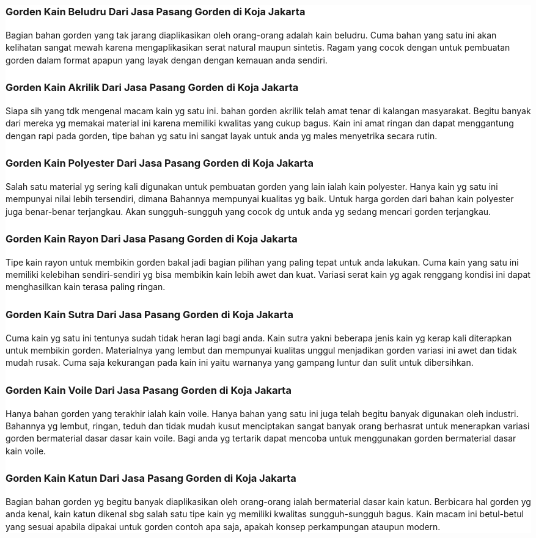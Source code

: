 ### Gorden Kain Beludru Dari Jasa Pasang Gorden di Koja Jakarta

Bagian bahan gorden yang tak jarang diaplikasikan oleh orang-orang adalah kain beludru. Cuma bahan yang satu ini akan kelihatan sangat mewah karena mengaplikasikan serat natural maupun sintetis. Ragam yang cocok dengan untuk pembuatan gorden dalam format apapun yang layak dengan dengan kemauan anda sendiri.

### Gorden Kain Akrilik Dari Jasa Pasang Gorden di Koja Jakarta

Siapa sih yang tdk mengenal macam kain yg satu ini. bahan gorden akrilik telah amat tenar di kalangan masyarakat. Begitu banyak dari mereka yg memakai material ini karena memiliki kwalitas yang cukup bagus. Kain ini amat ringan dan dapat menggantung dengan rapi pada gorden, tipe bahan yg satu ini sangat layak untuk anda yg males menyetrika secara rutin.

### Gorden Kain Polyester Dari Jasa Pasang Gorden di Koja Jakarta

Salah satu material yg sering kali digunakan untuk pembuatan gorden yang lain ialah kain polyester. Hanya kain yg satu ini mempunyai nilai lebih tersendiri, dimana Bahannya mempunyai kualitas yg baik. Untuk harga gorden dari bahan kain polyester juga benar-benar terjangkau. Akan sungguh-sungguh yang cocok dg untuk anda yg sedang mencari gorden terjangkau.

### Gorden Kain Rayon Dari Jasa Pasang Gorden di Koja Jakarta

Tipe kain rayon untuk membikin gorden bakal jadi bagian pilihan yang paling tepat untuk anda lakukan. Cuma kain yang satu ini memiliki kelebihan sendiri-sendiri yg bisa membikin kain lebih awet dan kuat. Variasi serat kain yg agak renggang kondisi ini dapat menghasilkan kain terasa paling ringan.

### Gorden Kain Sutra Dari Jasa Pasang Gorden di Koja Jakarta

Cuma kain yg satu ini tentunya sudah tidak heran lagi bagi anda. Kain sutra yakni beberapa jenis kain yg kerap kali diterapkan untuk membikin gorden. Materialnya yang lembut dan mempunyai kualitas unggul menjadikan gorden variasi ini awet dan tidak mudah rusak. Cuma saja kekurangan pada kain ini yaitu warnanya yang gampang luntur dan sulit untuk dibersihkan.

### Gorden Kain Voile Dari Jasa Pasang Gorden di Koja Jakarta

Hanya bahan gorden yang terakhir ialah kain voile. Hanya bahan yang satu ini juga telah begitu banyak digunakan oleh industri. Bahannya yg lembut, ringan, teduh dan tidak mudah kusut menciptakan sangat banyak orang berhasrat untuk menerapkan variasi gorden bermaterial dasar dasar kain voile. Bagi anda yg tertarik dapat mencoba untuk menggunakan gorden bermaterial dasar kain voile.

### Gorden Kain Katun Dari Jasa Pasang Gorden di Koja Jakarta

Bagian bahan gorden yg begitu banyak diaplikasikan oleh orang-orang ialah bermaterial dasar kain katun. Berbicara hal gorden yg anda kenal, kain katun dikenal sbg salah satu tipe kain yg memiliki kwalitas sungguh-sungguh bagus. Kain macam ini betul-betul yang sesuai apabila dipakai untuk gorden contoh apa saja, apakah konsep perkampungan ataupun modern.
